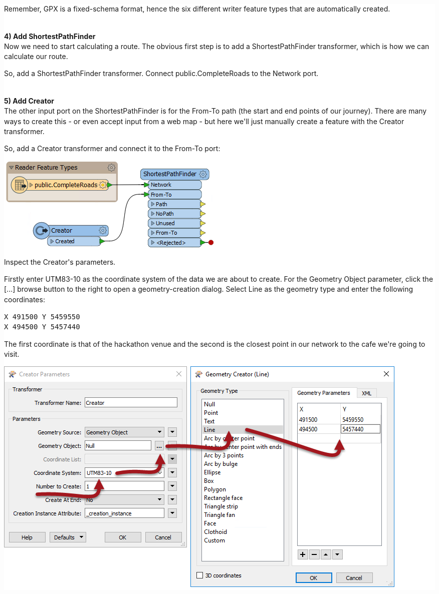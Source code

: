Remember, GPX is a fixed-schema format, hence the six different writer feature types that are automatically created.


<br>**4) Add ShortestPathFinder**
<br>Now we need to start calculating a route. The obvious first step is to add a ShortestPathFinder transformer, which is how we can calculate our route.

So, add a ShortestPathFinder transformer. Connect public.CompleteRoads to the Network port.


<br>**5) Add Creator**
<br>The other input port on the ShortestPathFinder is for the From-To path (the start and end points of our journey). There are many ways to create this - or even accept input from a web map - but here we'll just manually create a feature with the Creator transformer. 

So, add a Creator transformer and connect it to the From-To port:

![](./Images/Img5.231.Ex4.CreatorOnCanvas.png)

Inspect the Creator's parameters.

Firstly enter UTM83-10 as the coordinate system of the data we are about to create. For the Geometry Object parameter, click the [...] browse button to the right to open a geometry-creation dialog. Select Line as the geometry type and enter the following coordinates:

<pre>
X 491500 Y 5459550
X 494500 Y 5457440
</pre>

The first coordinate is that of the hackathon venue and the second is the closest point in our network to the cafe we're going to visit.

![](./Images/Img5.232.Ex4.CreatorParams.png)
